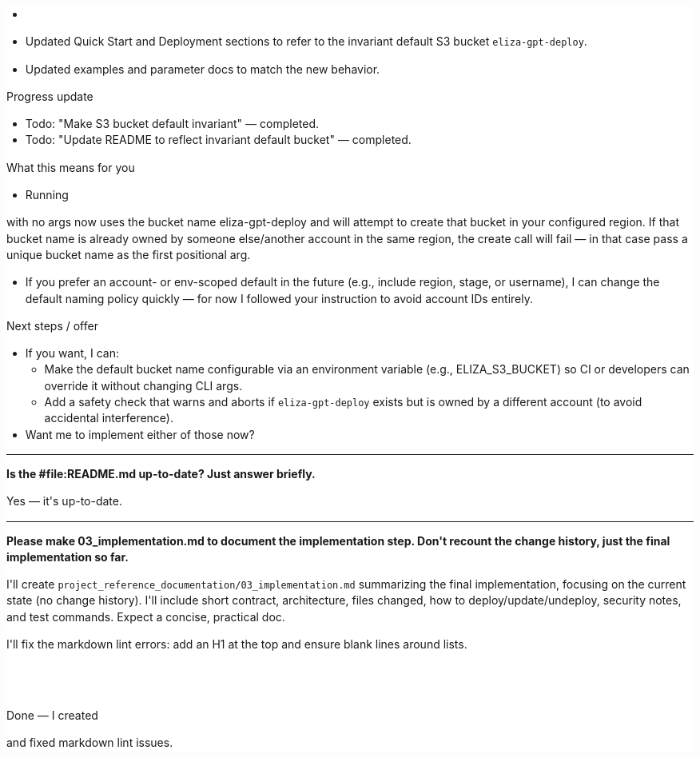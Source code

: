 - 


  - Updated Quick Start and Deployment sections to refer to the invariant default S3 bucket `eliza-gpt-deploy`.
  - Updated examples and parameter docs to match the new behavior.

Progress update
- Todo: "Make S3 bucket default invariant" — completed.
- Todo: "Update README to reflect invariant default bucket" — completed.

What this means for you
- Running 

 with no args now uses the bucket name eliza-gpt-deploy and will attempt to create that bucket in your configured region. If that bucket name is already owned by someone else/another account in the same region, the create call will fail — in that case pass a unique bucket name as the first positional arg.
- If you prefer an account- or env-scoped default in the future (e.g., include region, stage, or username), I can change the default naming policy quickly — for now I followed your instruction to avoid account IDs entirely.

Next steps / offer
- If you want, I can:
  - Make the default bucket name configurable via an environment variable (e.g., ELIZA_S3_BUCKET) so CI or developers can override it without changing CLI args.
  - Add a safety check that warns and aborts if `eliza-gpt-deploy` exists but is owned by a different account (to avoid accidental interference).
- Want me to implement either of those now?

-----------------------------------

**Is the #file:README.md up-to-date? Just answer briefly.**

Yes — it's up-to-date.

-----------------------------------

**Please make 03_implementation.md to document the implementation step. Don't recount the change history, just the final implementation so far.**

I'll create `project_reference_documentation/03_implementation.md` summarizing the final implementation, focusing on the current state (no change history). I'll include short contract, architecture, files changed, how to deploy/update/undeploy, security notes, and test commands. Expect a concise, practical doc. 

I'll fix the markdown lint errors: add an H1 at the top and ensure blank lines around lists. 


```



```


Done — I created 

 and fixed markdown lint issues.
